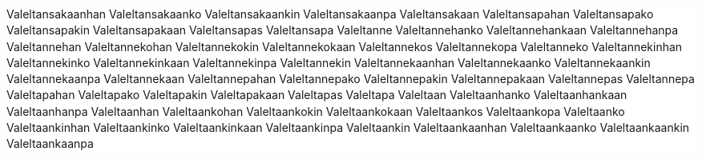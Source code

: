 Valeltansakaanhan
Valeltansakaanko
Valeltansakaankin
Valeltansakaanpa
Valeltansakaan
Valeltansapahan
Valeltansapako
Valeltansapakin
Valeltansapakaan
Valeltansapas
Valeltansapa
Valeltanne
Valeltannehanko
Valeltannehankaan
Valeltannehanpa
Valeltannehan
Valeltannekohan
Valeltannekokin
Valeltannekokaan
Valeltannekos
Valeltannekopa
Valeltanneko
Valeltannekinhan
Valeltannekinko
Valeltannekinkaan
Valeltannekinpa
Valeltannekin
Valeltannekaanhan
Valeltannekaanko
Valeltannekaankin
Valeltannekaanpa
Valeltannekaan
Valeltannepahan
Valeltannepako
Valeltannepakin
Valeltannepakaan
Valeltannepas
Valeltannepa
Valeltapahan
Valeltapako
Valeltapakin
Valeltapakaan
Valeltapas
Valeltapa
Valeltaan
Valeltaanhanko
Valeltaanhankaan
Valeltaanhanpa
Valeltaanhan
Valeltaankohan
Valeltaankokin
Valeltaankokaan
Valeltaankos
Valeltaankopa
Valeltaanko
Valeltaankinhan
Valeltaankinko
Valeltaankinkaan
Valeltaankinpa
Valeltaankin
Valeltaankaanhan
Valeltaankaanko
Valeltaankaankin
Valeltaankaanpa